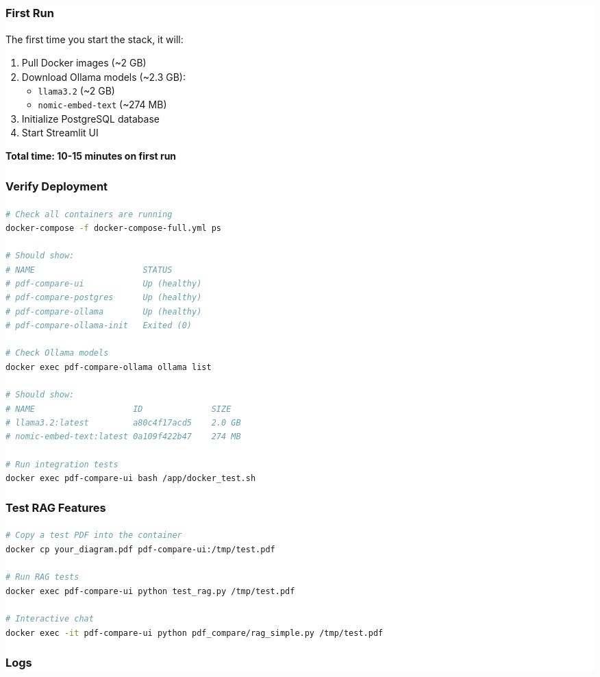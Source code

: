 ### First Run

The first time you start the stack, it will:

1. Pull Docker images (~2 GB)
2. Download Ollama models (~2.3 GB):
   - `llama3.2` (~2 GB)
   - `nomic-embed-text` (~274 MB)
3. Initialize PostgreSQL database
4. Start Streamlit UI

**Total time: 10-15 minutes on first run**

### Verify Deployment

```bash
# Check all containers are running
docker-compose -f docker-compose-full.yml ps

# Should show:
# NAME                      STATUS
# pdf-compare-ui            Up (healthy)
# pdf-compare-postgres      Up (healthy)
# pdf-compare-ollama        Up (healthy)
# pdf-compare-ollama-init   Exited (0)

# Check Ollama models
docker exec pdf-compare-ollama ollama list

# Should show:
# NAME                    ID              SIZE
# llama3.2:latest         a80c4f17acd5    2.0 GB
# nomic-embed-text:latest 0a109f422b47    274 MB

# Run integration tests
docker exec pdf-compare-ui bash /app/docker_test.sh
```

### Test RAG Features

```bash
# Copy a test PDF into the container
docker cp your_diagram.pdf pdf-compare-ui:/tmp/test.pdf

# Run RAG tests
docker exec pdf-compare-ui python test_rag.py /tmp/test.pdf

# Interactive chat
docker exec -it pdf-compare-ui python pdf_compare/rag_simple.py /tmp/test.pdf
```

### Logs
